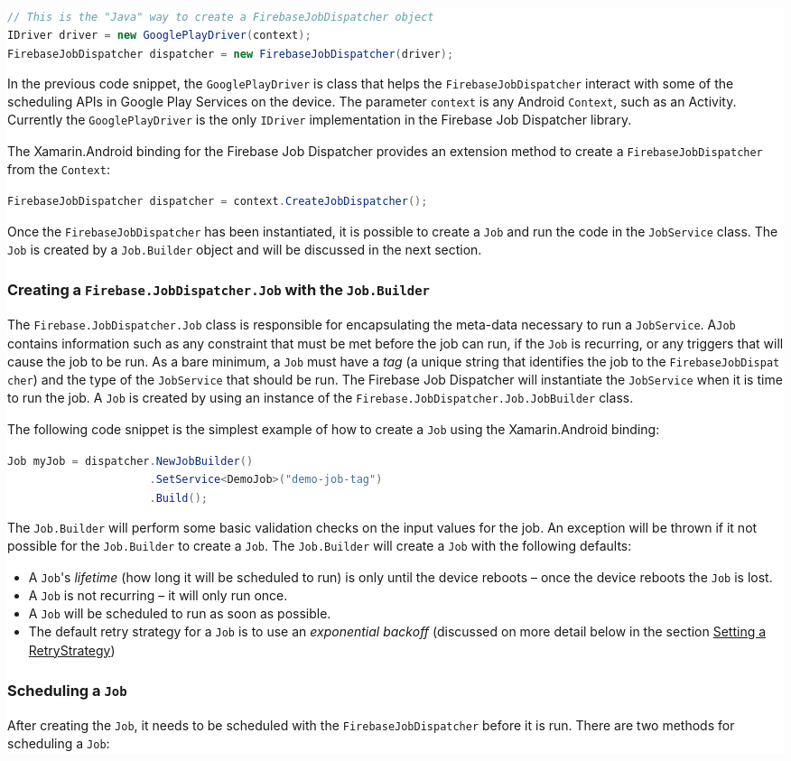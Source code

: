  ```csharp
// This is the "Java" way to create a FirebaseJobDispatcher object
IDriver driver = new GooglePlayDriver(context);
FirebaseJobDispatcher dispatcher = new FirebaseJobDispatcher(driver);
```

In the previous code snippet, the `GooglePlayDriver` is class that helps the `FirebaseJobDispatcher` interact with some of the scheduling APIs in Google Play Services on the device. The parameter `context` is any Android `Context`, such as an Activity. Currently the `GooglePlayDriver` is the only `IDriver` implementation in the Firebase Job Dispatcher library. 

The Xamarin.Android binding for the Firebase Job Dispatcher provides an extension method to create a `FirebaseJobDispatcher` from the `Context`: 

```csharp
FirebaseJobDispatcher dispatcher = context.CreateJobDispatcher();
```

Once the `FirebaseJobDispatcher` has been instantiated, it is possible to create a `Job` and run the code in the `JobService` class. The `Job` is created by a `Job.Builder` object and will be discussed in the next section.

### Creating a `Firebase.JobDispatcher.Job` with the `Job.Builder`

The `Firebase.JobDispatcher.Job` class is responsible for encapsulating the meta-data necessary to run a `JobService`. A`Job` contains information such as any constraint that must be met before the job can run, if the `Job` is recurring, or any triggers that will cause the job to be run.  As a bare minimum, a `Job` must have a _tag_ (a unique string that identifies the job to the `FirebaseJobDispatcher`) and the type of the `JobService` that should be run. The Firebase Job Dispatcher will instantiate the `JobService` when it is time to run the job.  A `Job` is created by using an instance of the `Firebase.JobDispatcher.Job.JobBuilder` class. 

The following code snippet is the simplest example of how to create a `Job` using the Xamarin.Android binding:

```csharp
Job myJob = dispatcher.NewJobBuilder()
                      .SetService<DemoJob>("demo-job-tag")
                      .Build();
```

The `Job.Builder` will perform some basic validation checks on the input values for the job. An exception will be thrown if it not possible for the `Job.Builder` to create a `Job`.  The `Job.Builder` will create a `Job` with the following defaults:

* A `Job`'s _lifetime_ (how long it will be scheduled to run) is only until the device reboots &ndash; once the device reboots the `Job` is lost.
* A `Job` is not recurring &ndash; it will only run once.
* A `Job` will be scheduled to run as soon as possible.
* The default retry strategy for a `Job` is to use an _exponential backoff_ (discussed on more detail below in the section [Setting a RetryStrategy](#Setting_a_RetryStrategy))

### Scheduling a `Job`

After creating the `Job`, it needs to be scheduled with the `FirebaseJobDispatcher` before it is run. There are two methods for scheduling a `Job`:
